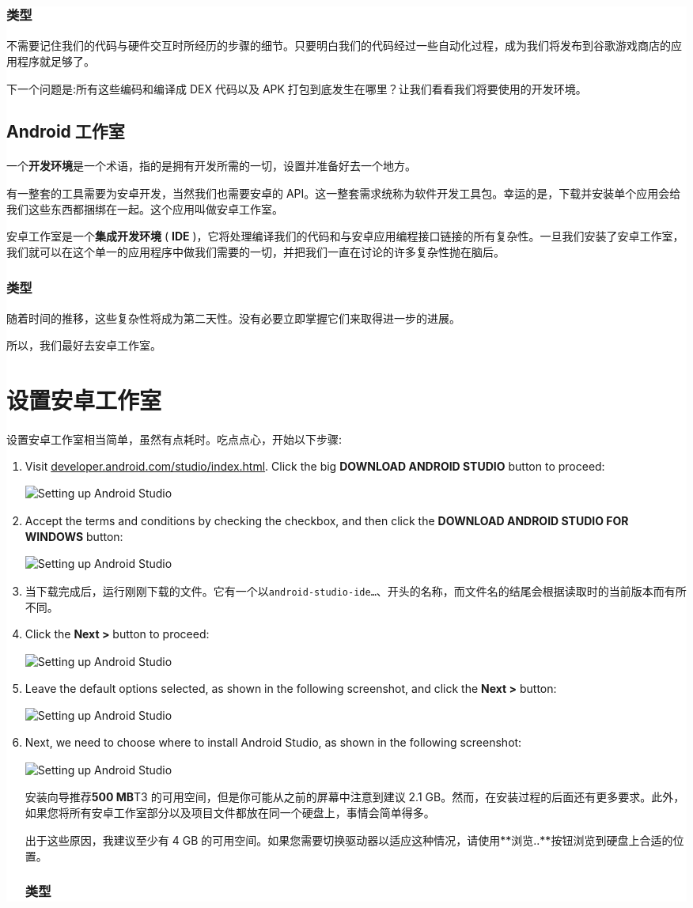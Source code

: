 ### 类型

不需要记住我们的代码与硬件交互时所经历的步骤的细节。只要明白我们的代码经过一些自动化过程，成为我们将发布到谷歌游戏商店的应用程序就足够了。

下一个问题是:所有这些编码和编译成 DEX 代码以及 APK 打包到底发生在哪里？让我们看看我们将要使用的开发环境。

## Android 工作室

一个**开发环境**是一个术语，指的是拥有开发所需的一切，设置并准备好去一个地方。

有一整套的工具需要为安卓开发，当然我们也需要安卓的 API。这一整套需求统称为软件开发工具包。幸运的是，下载并安装单个应用会给我们这些东西都捆绑在一起。这个应用叫做安卓工作室。

安卓工作室是一个**集成开发环境** ( **IDE** )，它将处理编译我们的代码和与安卓应用编程接口链接的所有复杂性。一旦我们安装了安卓工作室，我们就可以在这个单一的应用程序中做我们需要的一切，并把我们一直在讨论的许多复杂性抛在脑后。

### 类型

随着时间的推移，这些复杂性将成为第二天性。没有必要立即掌握它们来取得进一步的进展。

所以，我们最好去安卓工作室。

# 设置安卓工作室

设置安卓工作室相当简单，虽然有点耗时。吃点点心，开始以下步骤:

1.  Visit [developer.android.com/studio/index.html](http://developer.android.com/studio/index.html). Click the big **DOWNLOAD ANDROID STUDIO** button to proceed:

    ![Setting up Android Studio](Images/Insert_image_B12806_01_setup1.jpg)

2.  Accept the terms and conditions by checking the checkbox, and then click the **DOWNLOAD ANDROID STUDIO FOR WINDOWS** button:

    ![Setting up Android Studio](Images/Insert_image_B12806_01_setup2.jpg)

3.  当下载完成后，运行刚刚下载的文件。它有一个以`android-studio-ide…`、开头的名称，而文件名的结尾会根据读取时的当前版本而有所不同。
4.  Click the **Next >** button to proceed:

    ![Setting up Android Studio](Images/Insert_image_B12806_01_setup3.jpg)

5.  Leave the default options selected, as shown in the following screenshot, and click the **Next >** button:

    ![Setting up Android Studio](Images/Insert_image_B12806_01_setup4.jpg)

6.  Next, we need to choose where to install Android Studio, as shown in the following screenshot:

    ![Setting up Android Studio](Images/B12806_01_setup5.jpg)

    安装向导推荐**500 MB**T3 的可用空间，但是你可能从之前的屏幕中注意到建议 2.1 GB。然而，在安装过程的后面还有更多要求。此外，如果您将所有安卓工作室部分以及项目文件都放在同一个硬盘上，事情会简单得多。

    出于这些原因，我建议至少有 4 GB 的可用空间。如果您需要切换驱动器以适应这种情况，请使用**浏览..**按钮浏览到硬盘上合适的位置。

    ### 类型
